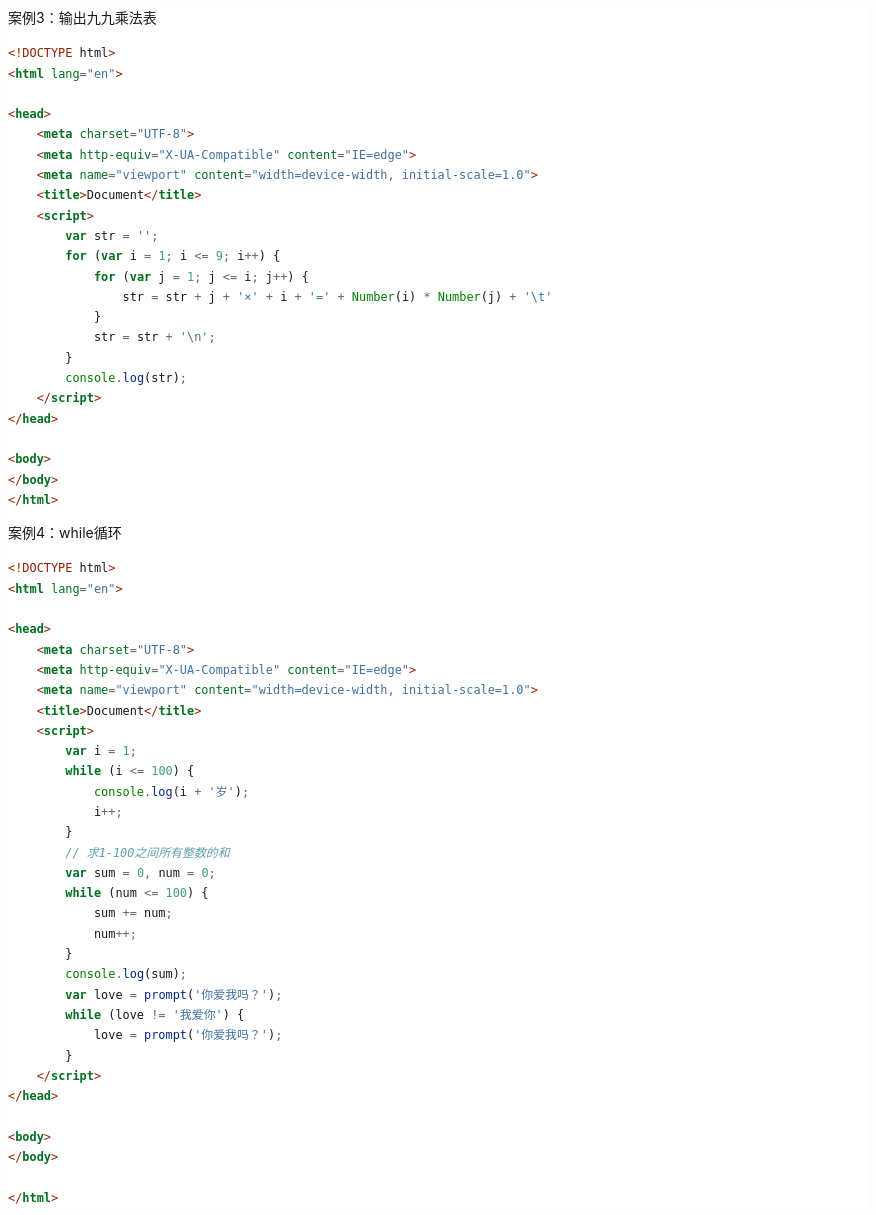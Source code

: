 案例3：输出九九乘法表

```html
<!DOCTYPE html>
<html lang="en">

<head>
    <meta charset="UTF-8">
    <meta http-equiv="X-UA-Compatible" content="IE=edge">
    <meta name="viewport" content="width=device-width, initial-scale=1.0">
    <title>Document</title>
    <script>
        var str = '';
        for (var i = 1; i <= 9; i++) {
            for (var j = 1; j <= i; j++) {
                str = str + j + '×' + i + '=' + Number(i) * Number(j) + '\t'
            }
            str = str + '\n';
        }
        console.log(str);
    </script>
</head>

<body>
</body>
</html>
```

案例4：while循环

```html
<!DOCTYPE html>
<html lang="en">

<head>
    <meta charset="UTF-8">
    <meta http-equiv="X-UA-Compatible" content="IE=edge">
    <meta name="viewport" content="width=device-width, initial-scale=1.0">
    <title>Document</title>
    <script>
        var i = 1;
        while (i <= 100) {
            console.log(i + '岁');
            i++;
        }
        // 求1-100之间所有整数的和
        var sum = 0, num = 0;
        while (num <= 100) {
            sum += num;
            num++;
        }
        console.log(sum);        
        var love = prompt('你爱我吗？');
        while (love != '我爱你') {
            love = prompt('你爱我吗？');
        }
    </script>
</head>

<body>
</body>

</html>
```
